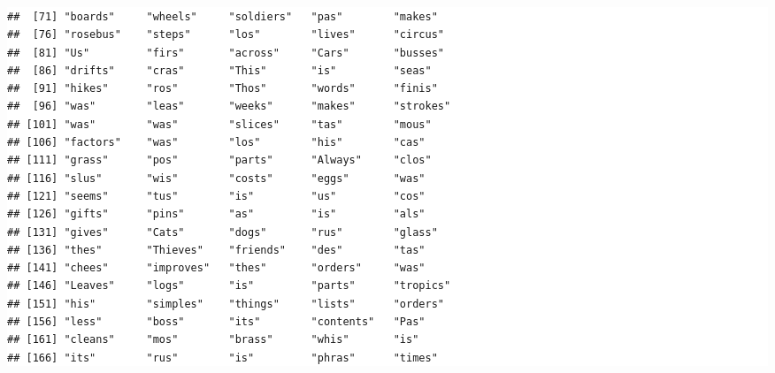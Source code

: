    ##  [71] "boards"     "wheels"     "soldiers"   "pas"        "makes"     
    ##  [76] "rosebus"    "steps"      "los"        "lives"      "circus"    
    ##  [81] "Us"         "firs"       "across"     "Cars"       "busses"    
    ##  [86] "drifts"     "cras"       "This"       "is"         "seas"      
    ##  [91] "hikes"      "ros"        "Thos"       "words"      "finis"     
    ##  [96] "was"        "leas"       "weeks"      "makes"      "strokes"   
    ## [101] "was"        "was"        "slices"     "tas"        "mous"      
    ## [106] "factors"    "was"        "los"        "his"        "cas"       
    ## [111] "grass"      "pos"        "parts"      "Always"     "clos"      
    ## [116] "slus"       "wis"        "costs"      "eggs"       "was"       
    ## [121] "seems"      "tus"        "is"         "us"         "cos"       
    ## [126] "gifts"      "pins"       "as"         "is"         "als"       
    ## [131] "gives"      "Cats"       "dogs"       "rus"        "glass"     
    ## [136] "thes"       "Thieves"    "friends"    "des"        "tas"       
    ## [141] "chees"      "improves"   "thes"       "orders"     "was"       
    ## [146] "Leaves"     "logs"       "is"         "parts"      "tropics"   
    ## [151] "his"        "simples"    "things"     "lists"      "orders"    
    ## [156] "less"       "boss"       "its"        "contents"   "Pas"       
    ## [161] "cleans"     "mos"        "brass"      "whis"       "is"        
    ## [166] "its"        "rus"        "is"         "phras"      "times"     